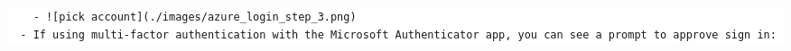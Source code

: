         - ![pick account](./images/azure_login_step_3.png)
      - If using multi-factor authentication with the Microsoft Authenticator app, you can see a prompt to approve sign in:
